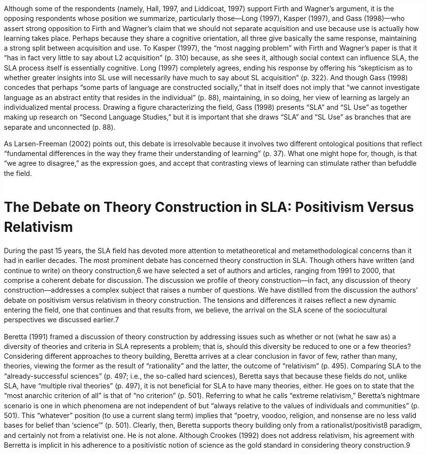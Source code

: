 Although some of the respondents (namely, Hall, 1997, and Liddicoat, 1997) support Firth and Wagner’s argument, it is the opposing respondents whose position we summarize, particularly those—Long (1997), Kasper (1997), and Gass (1998)—who assert strong opposition to Firth and Wagner’s claim that we should not separate acquisition and use because use is actually how learning takes place. Perhaps because they share a cognitive orientation, all three give basically the same response, maintaining a strong split between acquisition and use. To Kasper (1997), the “most nagging problem” with Firth and Wagner’s paper is that it “has in fact very little to say about L2 acquisition” (p. 310) because, as she sees it, although social context can influence SLA, the SLA process itself is essentially cognitive. Long (1997) completely agrees, ending his response by offering his “skepticism as to whether greater insights into SL use will necessarily have much to say about SL acquisition” (p. 322). And though Gass (1998) concedes that perhaps “some parts of language are constructed socially,” that in itself does not imply that “we cannot investigate language as an abstract entity that resides in the individual” (p. 88), maintaining, in so doing, her view of learning as largely an individualized mental process. Drawing a figure characterizing the field, Gass (1998) presents “SLA” and “SL Use” as together making up research on “Second Language Studies,” but it is important that she draws “SLA” and “SL Use” as branches that are separate and unconnected (p. 88).

As Larsen-Freeman (2002) points out, this debate is irresolvable because it involves two different ontological positions that reflect “fundamental differences in the way they frame their understanding of learning” (p. 37). What one might hope for, though, is that “we agree to disagree,” as the expression goes, and accept that contrasting views of learning can stimulate rather than befuddle the field.

# The Debate on Theory Construction in SLA: Positivism Versus Relativism

During the past 15 years, the SLA field has devoted more attention to metatheoretical and metamethodological concerns than it had in earlier decades. The most prominent debate has concerned theory construction in SLA. Though others have written (and continue to write) on theory construction,6 we have selected a set of authors and articles, ranging from 1991 to 2000, that comprise a coherent debate for discussion. The discussion we profile of theory construction—in fact, any discussion of theory construction—addresses a complex subject that raises a number of questions. We have distilled from the discussion the authors’ debate on positivism versus relativism in theory construction. The tensions and differences it raises reflect a new dynamic entering the field, one that continues and that results from, we believe, the arrival on the SLA scene of the sociocultural perspectives we discussed earlier.7

Beretta (1991) framed a discussion of theory construction by addressing issues such as whether or not (what he saw as) a diversity of theories and criteria in SLA represents a problem; that is, should this diversity be reduced to one or a few theories? Considering different approaches to theory building, Beretta arrives at a clear conclusion in favor of few, rather than many, theories, viewing the former as the result of “rationality” and the latter, the outcome of “relativism” (p. 495). Comparing SLA to the “already-successful sciences” (p. 497; i.e., the so-called hard sciences), Beretta says that because these fields do not, unlike SLA, have “multiple rival theories” (p. 497), it is not beneficial for SLA to have many theories, either. He goes on to state that the “most anarchic criterion of all” is that of “no criterion” (p. 501). Referring to what he calls “extreme relativism,” Beretta’s nightmare scenario is one in which phenomena are not independent of but “always relative to the values of individuals and communities” (p. 501). This “whatever” position (to use a current slang term) implies that “poetry, voodoo, religion, and nonsense are no less valid bases for belief than ‘science’” (p. 501). Clearly, then, Beretta supports theory building only from a rationalist/positivist8 paradigm, and certainly not from a relativist one. He is not alone. Although Crookes (1992) does not address relativism, his agreement with Berretta is implicit in his adherence to a positivistic notion of science as the gold standard in considering theory construction.9
